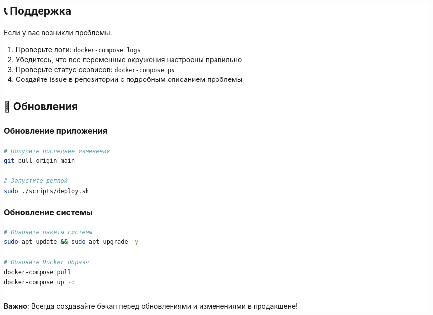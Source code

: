 ## 📞 Поддержка

Если у вас возникли проблемы:

1. Проверьте логи: `docker-compose logs`
2. Убедитесь, что все переменные окружения настроены правильно
3. Проверьте статус сервисов: `docker-compose ps`
4. Создайте issue в репозитории с подробным описанием проблемы

## 🔄 Обновления

### Обновление приложения

```bash
# Получите последние изменения
git pull origin main

# Запустите деплой
sudo ./scripts/deploy.sh
```

### Обновление системы

```bash
# Обновите пакеты системы
sudo apt update && sudo apt upgrade -y

# Обновите Docker образы
docker-compose pull
docker-compose up -d
```

---

**Важно**: Всегда создавайте бэкап перед обновлениями и изменениями в продакшене!
